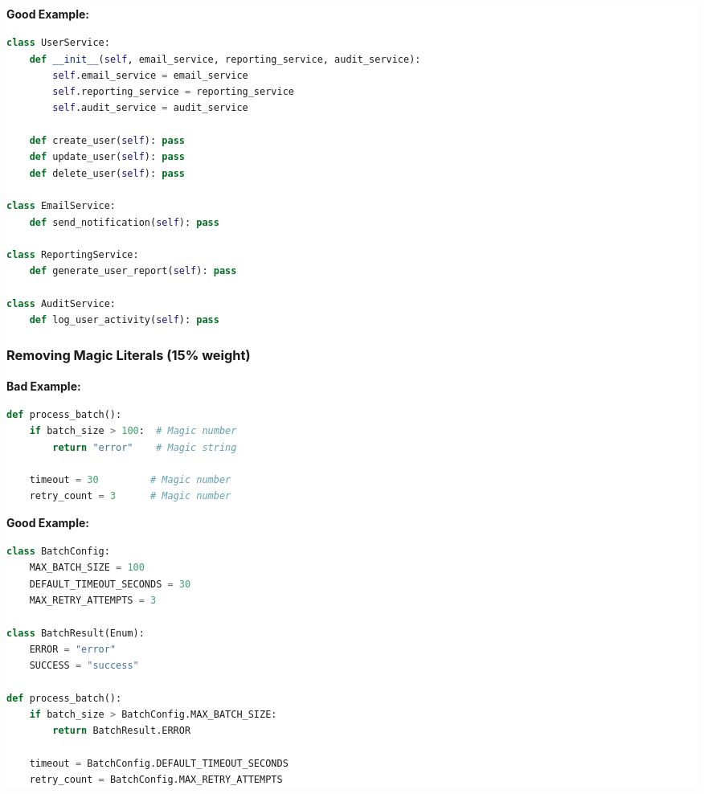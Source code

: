 **Good Example:**
```python
class UserService:
    def __init__(self, email_service, reporting_service, audit_service):
        self.email_service = email_service
        self.reporting_service = reporting_service
        self.audit_service = audit_service
    
    def create_user(self): pass
    def update_user(self): pass
    def delete_user(self): pass

class EmailService:
    def send_notification(self): pass

class ReportingService:
    def generate_user_report(self): pass

class AuditService:
    def log_user_activity(self): pass
```

### Removing Magic Literals (15% weight)

**Bad Example:**
```python
def process_batch():
    if batch_size > 100:  # Magic number
        return "error"    # Magic string
    
    timeout = 30         # Magic number
    retry_count = 3      # Magic number
```

**Good Example:**
```python
class BatchConfig:
    MAX_BATCH_SIZE = 100
    DEFAULT_TIMEOUT_SECONDS = 30
    MAX_RETRY_ATTEMPTS = 3

class BatchResult(Enum):
    ERROR = "error"
    SUCCESS = "success"

def process_batch():
    if batch_size > BatchConfig.MAX_BATCH_SIZE:
        return BatchResult.ERROR
    
    timeout = BatchConfig.DEFAULT_TIMEOUT_SECONDS
    retry_count = BatchConfig.MAX_RETRY_ATTEMPTS
```
